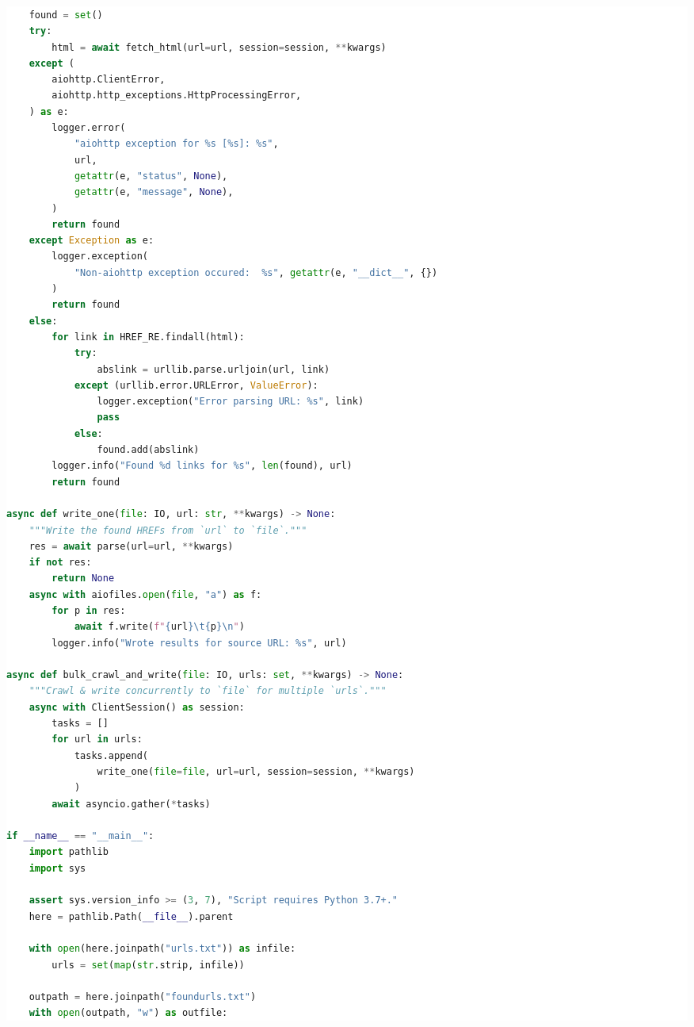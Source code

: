 ```python
    found = set()
    try:
        html = await fetch_html(url=url, session=session, **kwargs)
    except (
        aiohttp.ClientError,
        aiohttp.http_exceptions.HttpProcessingError,
    ) as e:
        logger.error(
            "aiohttp exception for %s [%s]: %s",
            url,
            getattr(e, "status", None),
            getattr(e, "message", None),
        )
        return found
    except Exception as e:
        logger.exception(
            "Non-aiohttp exception occured:  %s", getattr(e, "__dict__", {})
        )
        return found
    else:
        for link in HREF_RE.findall(html):
            try:
                abslink = urllib.parse.urljoin(url, link)
            except (urllib.error.URLError, ValueError):
                logger.exception("Error parsing URL: %s", link)
                pass
            else:
                found.add(abslink)
        logger.info("Found %d links for %s", len(found), url)
        return found

async def write_one(file: IO, url: str, **kwargs) -> None:
    """Write the found HREFs from `url` to `file`."""
    res = await parse(url=url, **kwargs)
    if not res:
        return None
    async with aiofiles.open(file, "a") as f:
        for p in res:
            await f.write(f"{url}\t{p}\n")
        logger.info("Wrote results for source URL: %s", url)

async def bulk_crawl_and_write(file: IO, urls: set, **kwargs) -> None:
    """Crawl & write concurrently to `file` for multiple `urls`."""
    async with ClientSession() as session:
        tasks = []
        for url in urls:
            tasks.append(
                write_one(file=file, url=url, session=session, **kwargs)
            )
        await asyncio.gather(*tasks)

if __name__ == "__main__":
    import pathlib
    import sys

    assert sys.version_info >= (3, 7), "Script requires Python 3.7+."
    here = pathlib.Path(__file__).parent

    with open(here.joinpath("urls.txt")) as infile:
        urls = set(map(str.strip, infile))

    outpath = here.joinpath("foundurls.txt")
    with open(outpath, "w") as outfile:
```